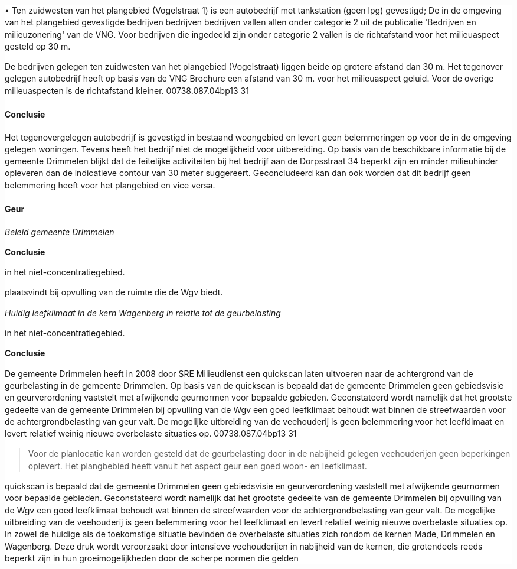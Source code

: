 • Ten zuidwesten van het plangebied (Vogelstraat 1) is een autobedrijf met tankstation (geen lpg) gevestigd; De in de omgeving van het plangebied gevestigde bedrijven bedrijven bedrijven vallen allen onder categorie 2 uit de publicatie 'Bedrijven en milieuzonering' van de VNG. Voor bedrijven die ingedeeld zijn onder categorie 2 vallen is de richtafstand voor het milieuaspect gesteld op 30 m.

De bedrijven gelegen ten zuidwesten van het plangebied (Vogelstraat) liggen beide op grotere afstand dan 30 m. Het tegenover gelegen autobedrijf heeft op basis van de VNG Brochure een afstand van 30 m. voor het milieuaspect geluid. Voor de overige milieuaspecten is de richtafstand kleiner. 00738.087.04bp13 31

#### Conclusie

Het tegenovergelegen autobedrijf is gevestigd in bestaand woongebied en levert geen belemmeringen op voor de in de omgeving gelegen woningen. Tevens heeft het bedrijf niet de mogelijkheid voor uitbereiding. Op basis van de beschikbare informatie bij de gemeente Drimmelen blijkt dat de feitelijke activiteiten bij het bedrijf aan de Dorpsstraat 34 beperkt zijn en minder milieuhinder opleveren dan de indicatieve contour van 30 meter suggereert. Geconcludeerd kan dan ook worden dat dit bedrijf geen belemmering heeft voor het plangebied en vice versa.

#### Geur

*Beleid gemeente Drimmelen* 

**Conclusie** 

in het niet-concentratiegebied.

plaatsvindt bij opvulling van de ruimte die de Wgv biedt.

*Huidig leefklimaat in de kern Wagenberg in relatie tot de geurbelasting*

in het niet-concentratiegebied.

**Conclusie** 

De gemeente Drimmelen heeft in 2008 door SRE Milieudienst een quickscan laten uitvoeren naar de achtergrond van de geurbelasting in de gemeente Drimmelen. Op basis van de quickscan is bepaald dat de gemeente Drimmelen geen gebiedsvisie en geurverordening vaststelt met afwijkende geurnormen voor bepaalde gebieden. Geconstateerd wordt namelijk dat het grootste gedeelte van de gemeente Drimmelen bij opvulling van de Wgv een goed leefklimaat behoudt wat binnen de streefwaarden voor de achtergrondbelasting van geur valt. De mogelijke uitbreiding van de veehouderij is geen belemmering voor het leefklimaat en levert relatief weinig nieuwe overbelaste situaties op. 00738.087.04bp13 31

> Voor de planlocatie kan worden gesteld dat de geurbelasting door in de nabijheid gelegen veehouderijen geen beperkingen oplevert. Het plangbebied heeft vanuit het aspect geur een goed woon- en leefklimaat.

quickscan is bepaald dat de gemeente Drimmelen geen gebiedsvisie en geurverordening vaststelt met afwijkende geurnormen voor bepaalde gebieden. Geconstateerd wordt namelijk dat het grootste gedeelte van de gemeente Drimmelen bij opvulling van de Wgv een goed leefklimaat behoudt wat binnen de streefwaarden voor de achtergrondbelasting van geur valt. De mogelijke uitbreiding van de veehouderij is geen belemmering voor het leefklimaat en levert relatief weinig nieuwe overbelaste situaties op. In zowel de huidige als de toekomstige situatie bevinden de overbelaste situaties zich rondom de kernen Made, Drimmelen en Wagenberg. Deze druk wordt veroorzaakt door intensieve veehouderijen in nabijheid van de kernen, die grotendeels reeds beperkt zijn in hun groeimogelijkheden door de scherpe normen die gelden
